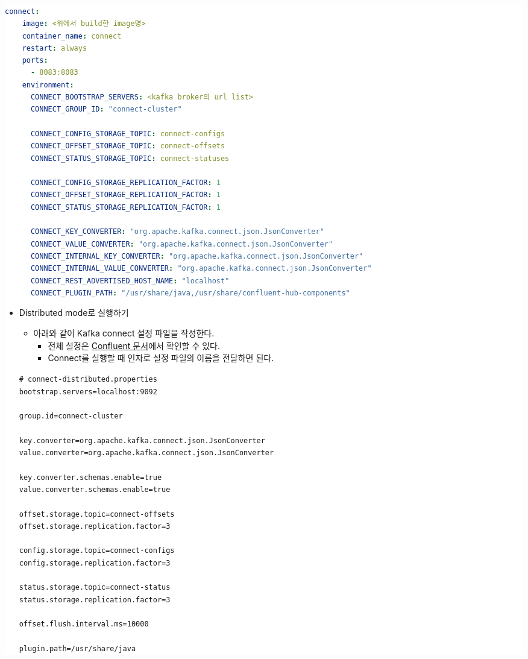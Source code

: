   ```yaml
  connect:
      image: <위에서 build한 image명>
      container_name: connect
      restart: always
      ports:
        - 8083:8083
      environment:
        CONNECT_BOOTSTRAP_SERVERS: <kafka broker의 url list>
        CONNECT_GROUP_ID: "connect-cluster"
  
        CONNECT_CONFIG_STORAGE_TOPIC: connect-configs
        CONNECT_OFFSET_STORAGE_TOPIC: connect-offsets
        CONNECT_STATUS_STORAGE_TOPIC: connect-statuses
  
        CONNECT_CONFIG_STORAGE_REPLICATION_FACTOR: 1
        CONNECT_OFFSET_STORAGE_REPLICATION_FACTOR: 1
        CONNECT_STATUS_STORAGE_REPLICATION_FACTOR: 1
  
        CONNECT_KEY_CONVERTER: "org.apache.kafka.connect.json.JsonConverter"
        CONNECT_VALUE_CONVERTER: "org.apache.kafka.connect.json.JsonConverter"
        CONNECT_INTERNAL_KEY_CONVERTER: "org.apache.kafka.connect.json.JsonConverter"
        CONNECT_INTERNAL_VALUE_CONVERTER: "org.apache.kafka.connect.json.JsonConverter"
        CONNECT_REST_ADVERTISED_HOST_NAME: "localhost"
        CONNECT_PLUGIN_PATH: "/usr/share/java,/usr/share/confluent-hub-components"
  ```



- Distributed mode로 실행하기

  - 아래와 같이 Kafka connect 설정 파일을 작성한다.
    - 전체 설정은 [Confluent 문서](https://docs.confluent.io/platform/current/connect/references/allconfigs.html)에서 확인할 수 있다.
    - Connect를 실행할 때 인자로 설정 파일의 이름을 전달하면 된다.

  ```properties
  # connect-distributed.properties
  bootstrap.servers=localhost:9092
  
  group.id=connect-cluster
  
  key.converter=org.apache.kafka.connect.json.JsonConverter
  value.converter=org.apache.kafka.connect.json.JsonConverter
  
  key.converter.schemas.enable=true
  value.converter.schemas.enable=true
  
  offset.storage.topic=connect-offsets
  offset.storage.replication.factor=3
  
  config.storage.topic=connect-configs
  config.storage.replication.factor=3
  
  status.storage.topic=connect-status
  status.storage.replication.factor=3
  
  offset.flush.interval.ms=10000
  
  plugin.path=/usr/share/java
  ```
